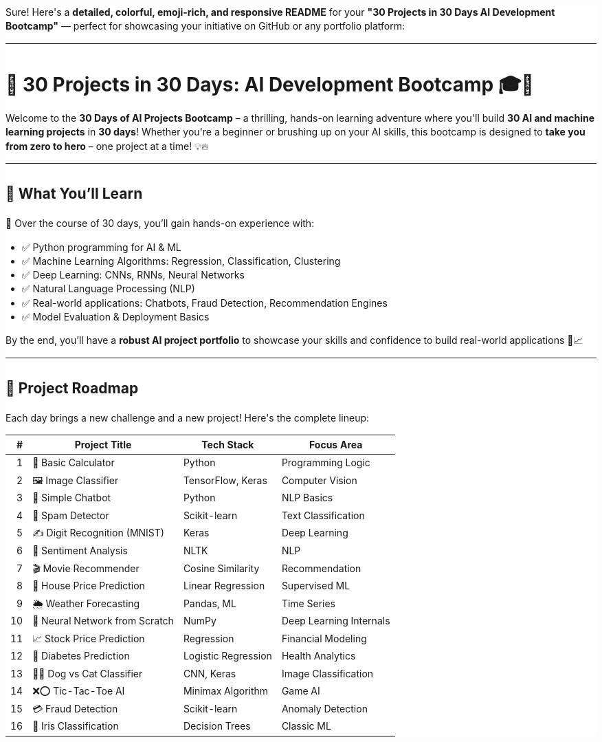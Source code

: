 Sure! Here's a **detailed, colorful, emoji-rich, and responsive README** for your **"30 Projects in 30 Days AI Development Bootcamp"** — perfect for showcasing your initiative on GitHub or any portfolio platform:

---

# 🚀 30 Projects in 30 Days: AI Development Bootcamp 🎓🤖

Welcome to the **30 Days of AI Projects Bootcamp** – a thrilling, hands-on learning adventure where you'll build **30 AI and machine learning projects** in **30 days**! Whether you're a beginner or brushing up on your AI skills, this bootcamp is designed to **take you from zero to hero** – one project at a time! 💡🔥

---

## 🧠 What You’ll Learn

🎯 Over the course of 30 days, you’ll gain hands-on experience with:

- ✅ Python programming for AI & ML
- ✅ Machine Learning Algorithms: Regression, Classification, Clustering
- ✅ Deep Learning: CNNs, RNNs, Neural Networks
- ✅ Natural Language Processing (NLP)
- ✅ Real-world applications: Chatbots, Fraud Detection, Recommendation Engines
- ✅ Model Evaluation & Deployment Basics

By the end, you’ll have a **robust AI project portfolio** to showcase your skills and confidence to build real-world applications 💼📈

---

## 📅 Project Roadmap

Each day brings a new challenge and a new project! Here's the complete lineup:

| # | Project Title | Tech Stack | Focus Area |
|--:|------------------------------|------------|-------------|
| 1 | 🧮 Basic Calculator | Python | Programming Logic |
| 2 | 🖼️ Image Classifier | TensorFlow, Keras | Computer Vision |
| 3 | 🤖 Simple Chatbot | Python | NLP Basics |
| 4 | 📧 Spam Detector | Scikit-learn | Text Classification |
| 5 | ✍️ Digit Recognition (MNIST) | Keras | Deep Learning |
| 6 | 💬 Sentiment Analysis | NLTK | NLP |
| 7 | 🎬 Movie Recommender | Cosine Similarity | Recommendation |
| 8 | 🏡 House Price Prediction | Linear Regression | Supervised ML |
| 9 | 🌦️ Weather Forecasting | Pandas, ML | Time Series |
|10 | 🧠 Neural Network from Scratch | NumPy | Deep Learning Internals |
|11 | 📈 Stock Price Prediction | Regression | Financial Modeling |
|12 | 🏥 Diabetes Prediction | Logistic Regression | Health Analytics |
|13 | 🐶🐱 Dog vs Cat Classifier | CNN, Keras | Image Classification |
|14 | ❌⭕ Tic-Tac-Toe AI | Minimax Algorithm | Game AI |
|15 | 💳 Fraud Detection | Scikit-learn | Anomaly Detection |
|16 | 🌸 Iris Classification | Decision Trees | Classic ML |